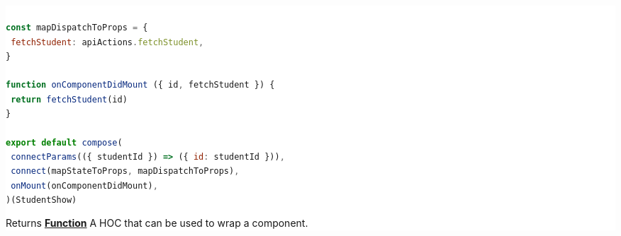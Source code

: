 ```javascript

const mapDispatchToProps = {
 fetchStudent: apiActions.fetchStudent,
}

function onComponentDidMount ({ id, fetchStudent }) {
 return fetchStudent(id)
}

export default compose(
 connectParams(({ studentId }) => ({ id: studentId })),
 connect(mapStateToProps, mapDispatchToProps),
 onMount(onComponentDidMount),
)(StudentShow)
```

Returns **[Function][73]** A HOC that can be used to wrap a component.

[1]: #adapttoreactrouter

[2]: #examples

[3]: #adapttoreduxform

[4]: #examples-1

[5]: #camelizeprops

[6]: #parameters

[7]: #examples-2

[8]: #cloudinaryuploader

[9]: #parameters-1

[10]: #examples-3

[11]: #defaultcreatepublicid

[12]: #parameters-2

[13]: #deprecate

[14]: #parameters-3

[15]: #examples-4

[16]: #getset

[17]: #parameters-4

[18]: #examples-5

[19]: #getsetproptypes

[20]: #parameters-5

[21]: #examples-6

[22]: #modal

[23]: #parameters-6

[24]: #examples-7

[25]: #modifyprops

[26]: #parameters-7

[27]: #examples-8

[28]: #omitprops

[29]: #parameters-8

[30]: #examples-9

[31]: #withclassname

[32]: #parameters-9

[33]: #examples-10

[34]: #onerror

[35]: #parameters-10

[36]: #examples-11

[37]: #onmount

[38]: #parameters-11

[39]: #examples-12

[40]: #onoutsideclick

[41]: #parameters-12

[42]: #examples-13

[43]: #onunmount

[44]: #parameters-13

[45]: #examples-14

[46]: #onupdate

[47]: #parameters-14

[48]: #examples-15

[49]: #sortable

[50]: #parameters-15

[51]: #examples-16

[52]: #sortableproptypes

[53]: #examples-17

[54]: #toggle

[55]: #parameters-16

[56]: #examples-18

[57]: #toggleproptypes

[58]: #parameters-17

[59]: #examples-19

[60]: #waitfor


[61]: #parameters-18
[62]: #examples-20
[63]: #connectquery
[64]: #parameters-19
[65]: #examples-21
[66]: #connectparams
[67]: #parameters-20
[68]: #examples-22
[69]: https://marmelab.com/blog/2016/09/20/custom-react-router-component.html
[70]: https://github.com/shakacode/react_on_rails
[71]: https://developer.mozilla.org/docs/Web/JavaScript/Reference/Global_Objects/String
[72]: https://developer.mozilla.org/docs/Web/JavaScript/Reference/Global_Objects/Array
[73]: https://developer.mozilla.org/docs/Web/JavaScript/Reference/Statements/function
[74]: https://developer.mozilla.org/docs/Web/JavaScript/Reference/Global_Objects/Object
[75]: https://support.cloudinary.com/hc/en-us/articles/115001317409--Legal-naming-conventions
[76]: https://github.com/yesmeck/redux-modal
[77]: https://developer.mozilla.org/docs/Web/JavaScript/Reference/Global_Objects/Boolean
[78]: https://lodash.com/docs/4.17.4#omit
[79]: https://developer.mozilla.org/en-US/docs/Web/JavaScript/Reference/Global_Objects/Array/sort#Description
[80]: https://reacttraining.com/react-router/web/api/withRouter